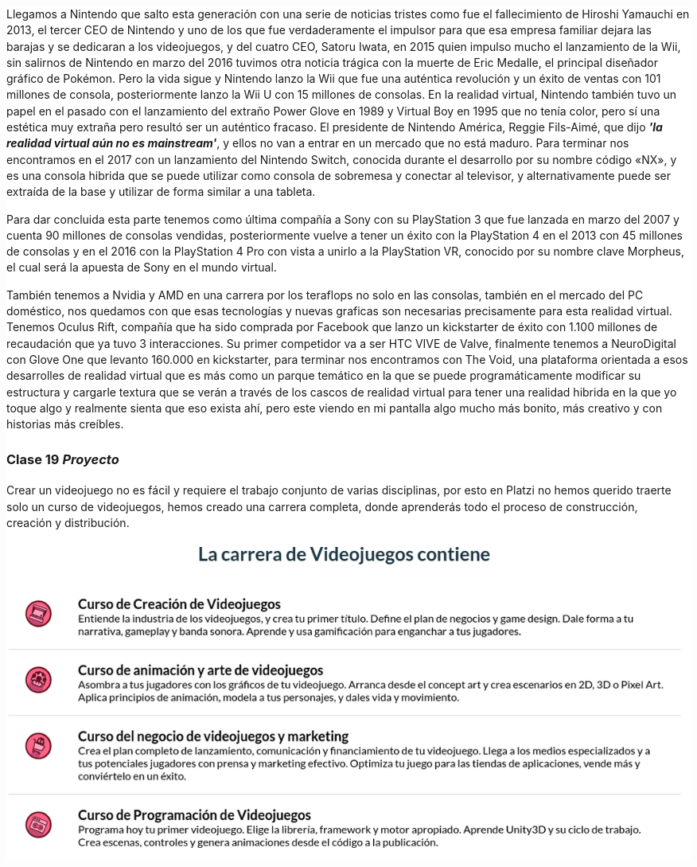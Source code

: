 Llegamos a Nintendo que salto esta generación con una serie de noticias tristes como fue el fallecimiento de Hiroshi Yamauchi en 2013, el tercer CEO de Nintendo y uno de los que fue verdaderamente el impulsor para que esa empresa familiar dejara las barajas y se dedicaran a los videojuegos, y del cuatro CEO, Satoru Iwata, en 2015 quien impulso mucho el lanzamiento de la Wii, sin salirnos de Nintendo en marzo del 2016 tuvimos otra noticia trágica con la muerte de Eric Medalle, el principal diseñador gráfico de Pokémon. Pero la vida sigue y Nintendo lanzo la Wii que fue una auténtica revolución y un éxito de ventas con 101 millones de consola, posteriormente lanzo la Wii U con 15 millones de consolas. En la realidad virtual, Nintendo también tuvo un papel en el pasado con el lanzamiento del extraño Power Glove en 1989 y Virtual Boy en 1995 que no tenía color, pero sí una estética muy extraña pero resultó ser un auténtico fracaso. El presidente de Nintendo América, Reggie Fils-Aimé, que dijo ***'la realidad virtual aún no es mainstream'***, y ellos no van a entrar en un mercado que no está maduro. Para terminar nos encontramos en el 2017 con un lanzamiento del Nintendo Switch, conocida durante el desarrollo por su nombre código «NX», y es una consola hibrida que se puede utilizar como consola de sobremesa y conectar al televisor, y alternativamente puede ser extraída de la base y utilizar de forma similar a una tableta.

Para dar concluida esta parte tenemos como última compañía a Sony con su PlayStation 3 que fue lanzada en marzo del 2007 y cuenta 90 millones de consolas vendidas, posteriormente vuelve a tener un éxito con la PlayStation 4 en el 2013 con 45 millones de consolas y en el 2016 con la PlayStation 4 Pro con vista a unirlo a la PlayStation VR, conocido por su nombre clave Morpheus, el cual será la apuesta de Sony en el mundo virtual.

También tenemos a Nvidia y AMD en una carrera por los teraflops no solo en las consolas, también en el mercado del PC doméstico, nos quedamos con que esas tecnologías y nuevas graficas son necesarias precisamente para esta realidad virtual. Tenemos Oculus Rift, compañía que ha sido comprada por Facebook que lanzo un kickstarter de éxito con 1.100 millones de recaudación que ya tuvo 3 interacciones. Su primer competidor va a ser HTC VIVE de Valve, finalmente tenemos a NeuroDigital con Glove One que levanto 160.000 en kickstarter, para terminar nos encontramos con The Void, una plataforma orientada a esos desarrolles de realidad virtual que es más como un parque temático en la que se puede programáticamente modificar su estructura y cargarle textura que se verán a través de los cascos de realidad virtual para tener una realidad hibrida en la que yo toque algo y realmente sienta que eso exista ahí, pero este viendo en mi pantalla algo mucho más bonito, más creativo y con historias más creíbles.

### Clase 19 *Proyecto*

Crear un videojuego no es fácil y requiere el trabajo conjunto de varias disciplinas, por esto en Platzi no hemos querido traerte solo un curso de videojuegos, hemos creado una carrera completa, donde aprenderás todo el proceso de construcción, creación y distribución.

![src/creacionVideojuego_6.png](src/creacionVideojuego_6.png)
